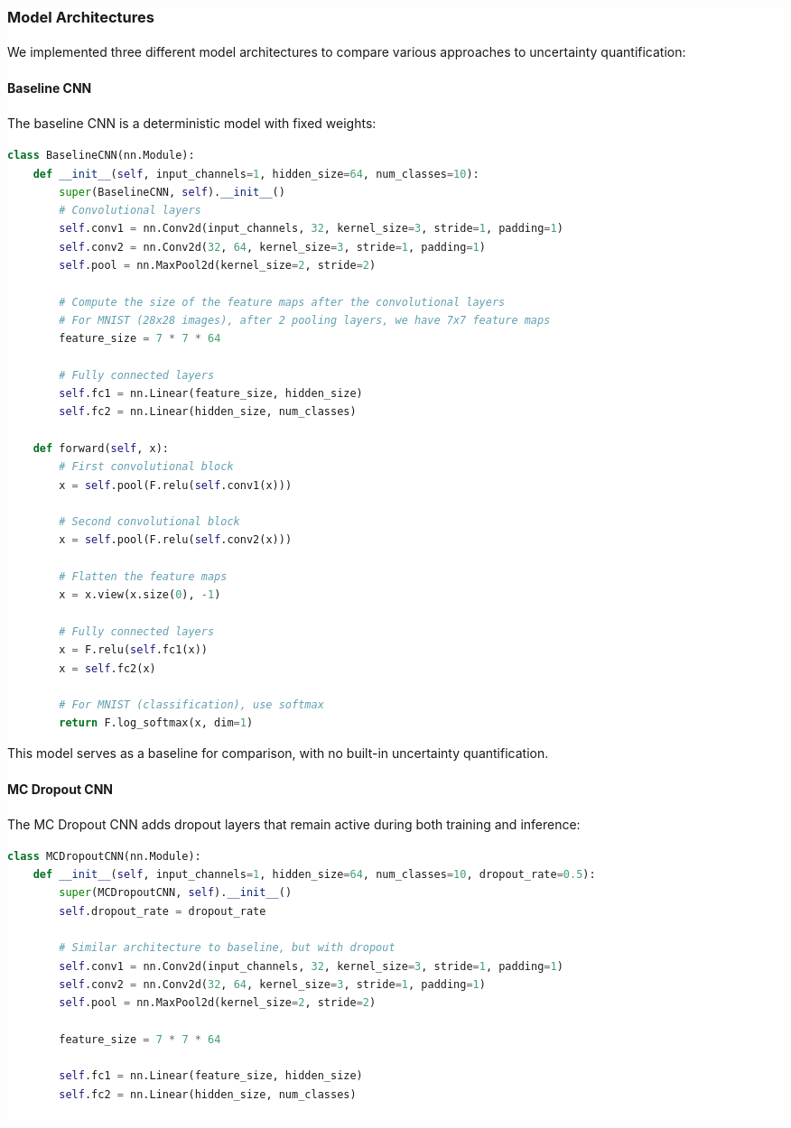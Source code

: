 ### Model Architectures

We implemented three different model architectures to compare various approaches to uncertainty quantification:

#### Baseline CNN

The baseline CNN is a deterministic model with fixed weights:

```python
class BaselineCNN(nn.Module):
    def __init__(self, input_channels=1, hidden_size=64, num_classes=10):
        super(BaselineCNN, self).__init__()
        # Convolutional layers
        self.conv1 = nn.Conv2d(input_channels, 32, kernel_size=3, stride=1, padding=1)
        self.conv2 = nn.Conv2d(32, 64, kernel_size=3, stride=1, padding=1)
        self.pool = nn.MaxPool2d(kernel_size=2, stride=2)
        
        # Compute the size of the feature maps after the convolutional layers
        # For MNIST (28x28 images), after 2 pooling layers, we have 7x7 feature maps
        feature_size = 7 * 7 * 64
        
        # Fully connected layers
        self.fc1 = nn.Linear(feature_size, hidden_size)
        self.fc2 = nn.Linear(hidden_size, num_classes)
        
    def forward(self, x):
        # First convolutional block
        x = self.pool(F.relu(self.conv1(x)))
        
        # Second convolutional block
        x = self.pool(F.relu(self.conv2(x)))
        
        # Flatten the feature maps
        x = x.view(x.size(0), -1)
        
        # Fully connected layers
        x = F.relu(self.fc1(x))
        x = self.fc2(x)
        
        # For MNIST (classification), use softmax
        return F.log_softmax(x, dim=1)
```

This model serves as a baseline for comparison, with no built-in uncertainty quantification.

#### MC Dropout CNN

The MC Dropout CNN adds dropout layers that remain active during both training and inference:

```python
class MCDropoutCNN(nn.Module):
    def __init__(self, input_channels=1, hidden_size=64, num_classes=10, dropout_rate=0.5):
        super(MCDropoutCNN, self).__init__()
        self.dropout_rate = dropout_rate
        
        # Similar architecture to baseline, but with dropout
        self.conv1 = nn.Conv2d(input_channels, 32, kernel_size=3, stride=1, padding=1)
        self.conv2 = nn.Conv2d(32, 64, kernel_size=3, stride=1, padding=1)
        self.pool = nn.MaxPool2d(kernel_size=2, stride=2)
        
        feature_size = 7 * 7 * 64
        
        self.fc1 = nn.Linear(feature_size, hidden_size)
        self.fc2 = nn.Linear(hidden_size, num_classes)
        
```